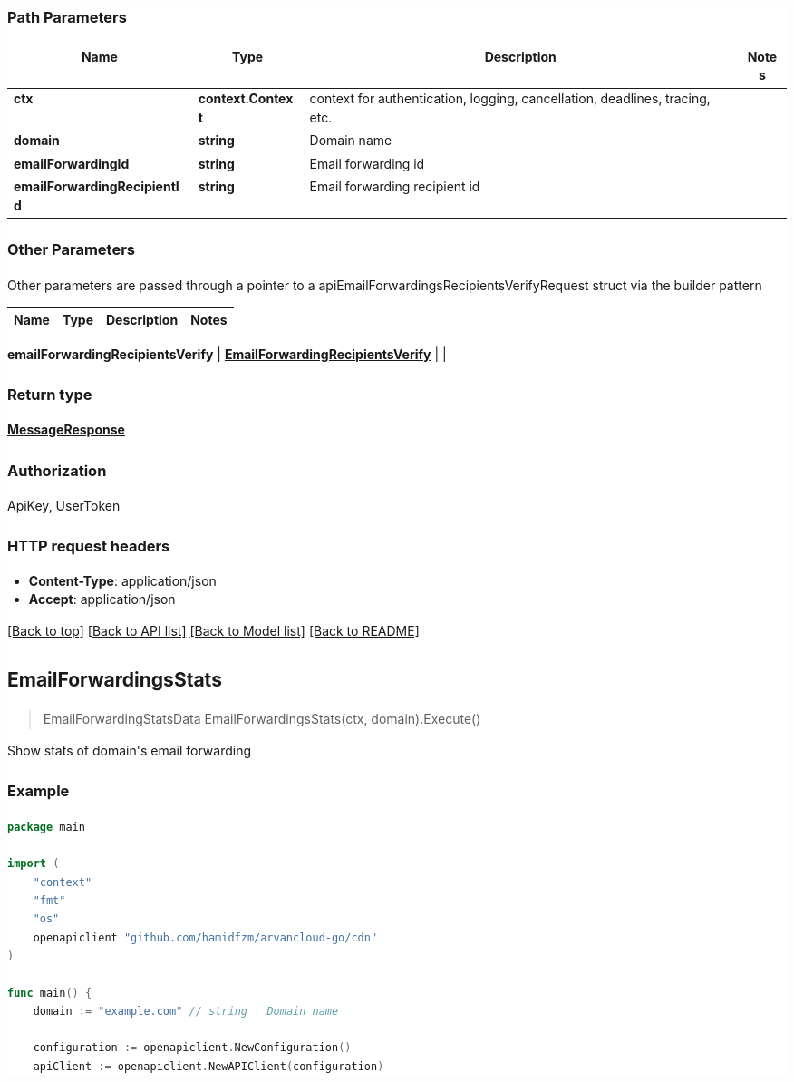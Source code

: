 ```go
```

### Path Parameters


Name | Type | Description  | Notes
------------- | ------------- | ------------- | -------------
**ctx** | **context.Context** | context for authentication, logging, cancellation, deadlines, tracing, etc.
**domain** | **string** | Domain name | 
**emailForwardingId** | **string** | Email forwarding id | 
**emailForwardingRecipientId** | **string** | Email forwarding recipient id | 

### Other Parameters

Other parameters are passed through a pointer to a apiEmailForwardingsRecipientsVerifyRequest struct via the builder pattern


Name | Type | Description  | Notes
------------- | ------------- | ------------- | -------------



 **emailForwardingRecipientsVerify** | [**EmailForwardingRecipientsVerify**](EmailForwardingRecipientsVerify.md) |  | 

### Return type

[**MessageResponse**](MessageResponse.md)

### Authorization

[ApiKey](../README.md#ApiKey), [UserToken](../README.md#UserToken)

### HTTP request headers

- **Content-Type**: application/json
- **Accept**: application/json

[[Back to top]](#) [[Back to API list]](../README.md#documentation-for-api-endpoints)
[[Back to Model list]](../README.md#documentation-for-models)
[[Back to README]](../README.md)


## EmailForwardingsStats

> EmailForwardingStatsData EmailForwardingsStats(ctx, domain).Execute()

Show stats of domain's email forwarding

### Example

```go
package main

import (
    "context"
    "fmt"
    "os"
    openapiclient "github.com/hamidfzm/arvancloud-go/cdn"
)

func main() {
    domain := "example.com" // string | Domain name

    configuration := openapiclient.NewConfiguration()
    apiClient := openapiclient.NewAPIClient(configuration)
```